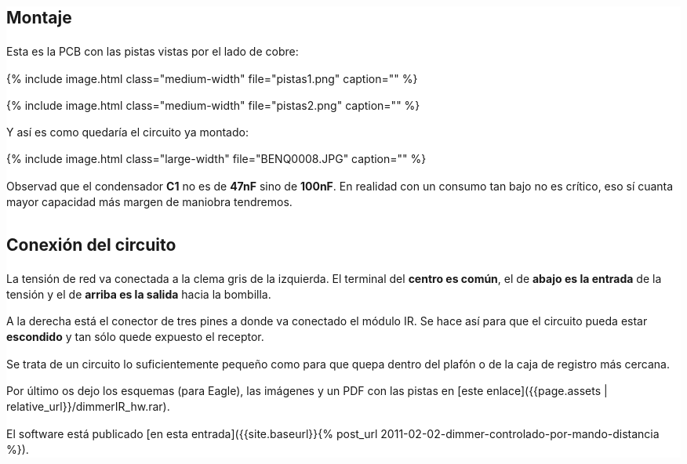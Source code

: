 ## Montaje

Esta es la PCB con las pistas vistas por el lado de cobre:

{% include image.html class="medium-width" file="pistas1.png" caption="" %}

{% include image.html class="medium-width" file="pistas2.png" caption="" %}

Y así es como quedaría el circuito ya montado:

{% include image.html class="large-width" file="BENQ0008.JPG" caption="" %}

Observad que el condensador **C1** no es de **47nF** sino de **100nF**. En realidad con un consumo tan bajo no es crítico, eso sí cuanta mayor capacidad más margen de maniobra tendremos.

## Conexión del circuito

La tensión de red va conectada a la clema gris de la izquierda. El terminal del **centro es común**, el de **abajo es la entrada** de la tensión y el de **arriba es la salida** hacia la bombilla.

A la derecha está el conector de tres pines a donde va conectado el módulo IR. Se hace así para que el circuito pueda estar **escondido** y tan sólo quede expuesto el receptor.

Se trata de un circuito lo suficientemente pequeño como para que quepa dentro del plafón o de la caja de registro más cercana.

Por último os dejo los esquemas (para Eagle), las imágenes y un PDF con las pistas en [este enlace]({{page.assets | relative_url}}/dimmerIR_hw.rar).

El software está publicado [en esta entrada]({{site.baseurl}}{% post_url 2011-02-02-dimmer-controlado-por-mando-distancia %}).
